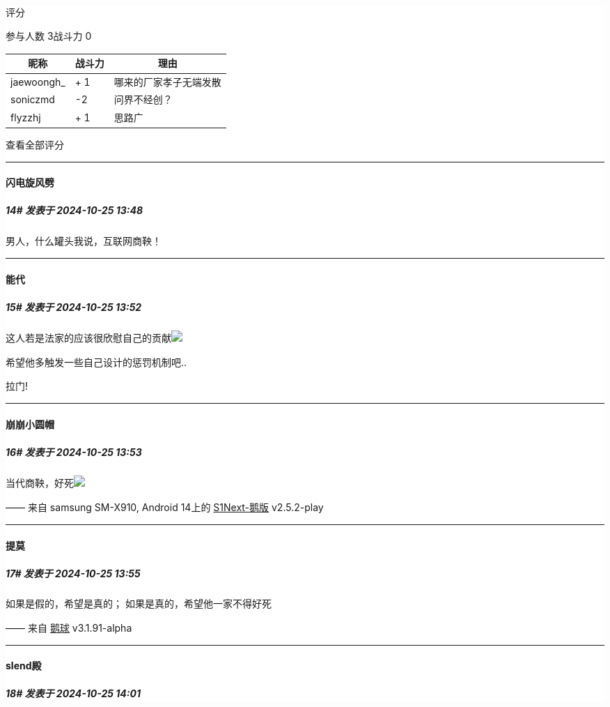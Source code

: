 评分

 参与人数 3战斗力 0

|昵称|战斗力|理由|
|----|---|---|
| jaewoongh_| + 1|哪来的厂家孝子无端发散|
| soniczmd|-2|问界不经创？|
| flyzzhj| + 1|思路广|

查看全部评分

*****

####  闪电旋风劈  
##### 14#       发表于 2024-10-25 13:48

男人，什么罐头我说，互联网商鞅！

*****

####  能代  
##### 15#       发表于 2024-10-25 13:52

这人若是法家的应该很欣慰自己的贡献<img src="https://static.saraba1st.com/image/smiley/face2017/067.png" referrerpolicy="no-referrer">

希望他多触发一些自己设计的惩罚机制吧..

拉门!

*****

####  崩崩小圆帽  
##### 16#       发表于 2024-10-25 13:53

当代商鞅，好死<img src="https://static.saraba1st.com/image/smiley/face2017/049.png" referrerpolicy="no-referrer">

—— 来自 samsung SM-X910, Android 14上的 [S1Next-鹅版](https://github.com/ykrank/S1-Next/releases) v2.5.2-play

*****

####  提莫  
##### 17#       发表于 2024-10-25 13:55

如果是假的，希望是真的；
如果是真的，希望他一家不得好死

—— 来自 [鹅球](https://www.pgyer.com/xfPejhuq) v3.1.91-alpha

*****

####  slend殿  
##### 18#       发表于 2024-10-25 14:01
